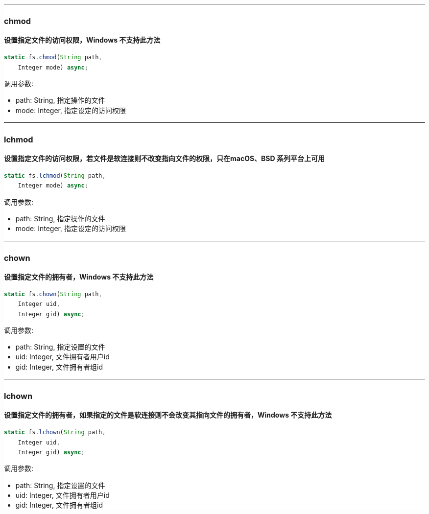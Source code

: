 --------------------------
### chmod
**设置指定文件的访问权限，Windows 不支持此方法**

```JavaScript
static fs.chmod(String path,
    Integer mode) async;
```

调用参数:
* path: String, 指定操作的文件
* mode: Integer, 指定设定的访问权限

--------------------------
### lchmod
**设置指定文件的访问权限，若文件是软连接则不改变指向文件的权限，只在macOS、BSD 系列平台上可用**

```JavaScript
static fs.lchmod(String path,
    Integer mode) async;
```

调用参数:
* path: String, 指定操作的文件
* mode: Integer, 指定设定的访问权限

--------------------------
### chown
**设置指定文件的拥有者，Windows 不支持此方法**

```JavaScript
static fs.chown(String path,
    Integer uid,
    Integer gid) async;
```

调用参数:
* path: String, 指定设置的文件
* uid: Integer, 文件拥有者用户id
* gid: Integer, 文件拥有者组id

--------------------------
### lchown
**设置指定文件的拥有者，如果指定的文件是软连接则不会改变其指向文件的拥有者，Windows 不支持此方法**

```JavaScript
static fs.lchown(String path,
    Integer uid,
    Integer gid) async;
```

调用参数:
* path: String, 指定设置的文件
* uid: Integer, 文件拥有者用户id
* gid: Integer, 文件拥有者组id
